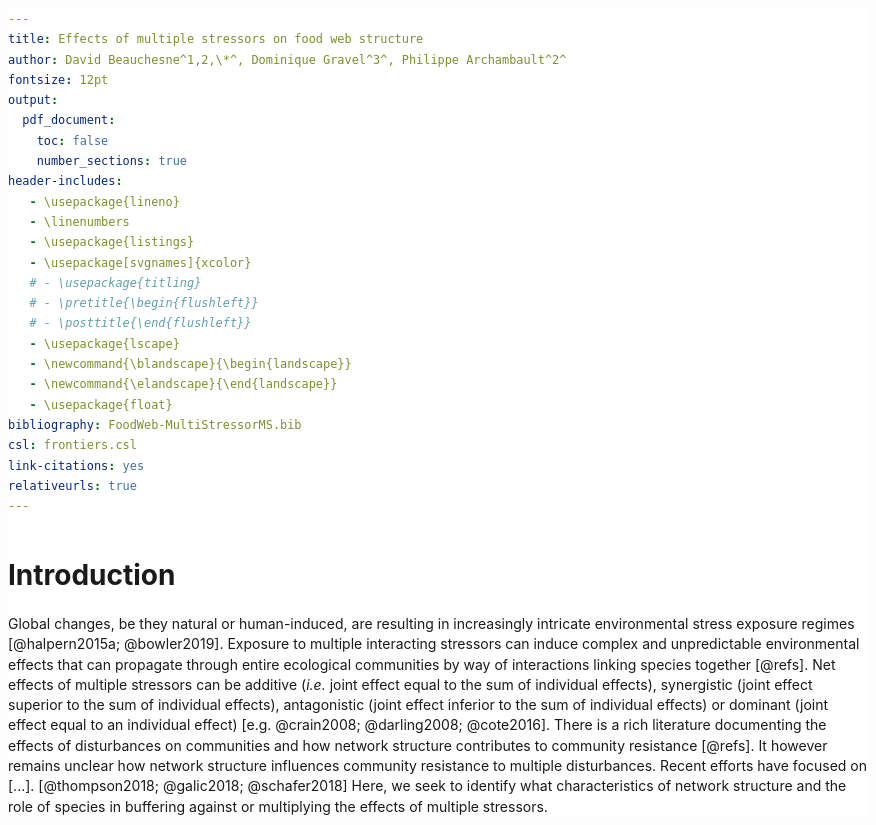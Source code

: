 ```yaml
---
title: Effects of multiple stressors on food web structure
author: David Beauchesne^1,2,\*^, Dominique Gravel^3^, Philippe Archambault^2^
fontsize: 12pt
output:
  pdf_document:
    toc: false
    number_sections: true
header-includes:
   - \usepackage{lineno}
   - \linenumbers
   - \usepackage{listings}
   - \usepackage[svgnames]{xcolor}
   # - \usepackage{titling}
   # - \pretitle{\begin{flushleft}}
   # - \posttitle{\end{flushleft}}
   - \usepackage{lscape}
   - \newcommand{\blandscape}{\begin{landscape}}
   - \newcommand{\elandscape}{\end{landscape}}
   - \usepackage{float}
bibliography: FoodWeb-MultiStressorMS.bib
csl: frontiers.csl
link-citations: yes
relativeurls: true
---
```








# Introduction

Global changes, be they natural or human-induced, are resulting in increasingly
intricate environmental stress exposure regimes [@halpern2015a; @bowler2019].
Exposure to multiple interacting stressors can induce complex and unpredictable
environmental effects that can propagate through entire ecological communities
by way of interactions linking species together [@refs].
Net effects of multiple stressors can be
additive (*i.e.* joint effect equal to the sum of individual effects),
synergistic (joint effect superior to the sum of individual effects),
antagonistic (joint effect inferior to the sum of individual effects) or
dominant (joint effect equal to an individual effect)
[e.g. @crain2008; @darling2008; @cote2016].
There is a rich literature documenting the effects of disturbances on communities
and how network structure contributes to community resistance [@refs].
It however remains unclear how network structure influences community resistance
to multiple disturbances.
Recent efforts have focused on [...]. [@thompson2018; @galic2018; @schafer2018] 
Here, we seek to identify what characteristics of network structure
and the role of species in buffering against or multiplying the effects of
multiple stressors.

